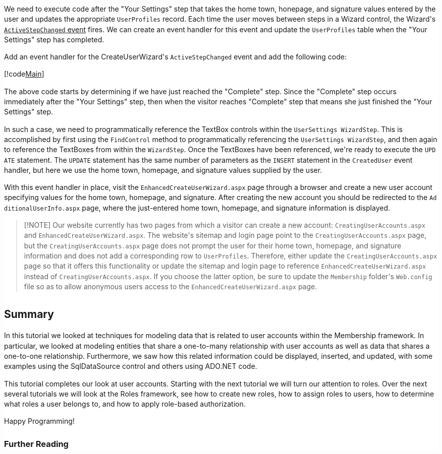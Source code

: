 We need to execute code after the "Your Settings" step that takes the home town, honepage, and signature values entered by the user and updates the appropriate `UserProfiles` record. Each time the user moves between steps in a Wizard control, the Wizard's [`ActiveStepChanged` event](https://msdn.microsoft.com/en-us/library/system.web.ui.webcontrols.wizard.activestepchanged.aspx) fires. We can create an event handler for this event and update the `UserProfiles` table when the "Your Settings" step has completed.

Add an event handler for the CreateUserWizard's `ActiveStepChanged` event and add the following code:

[!code[Main](storing-additional-user-information-cs/samples/sample15.xml)]

The above code starts by determining if we have just reached the "Complete" step. Since the "Complete" step occurs immediately after the "Your Settings" step, then when the visitor reaches "Complete" step that means she just finished the "Your Settings" step.

In such a case, we need to programmatically reference the TextBox controls within the `UserSettings WizardStep`. This is accomplished by first using the `FindControl` method to programmatically referencing the `UserSettings WizardStep`, and then again to reference the TextBoxes from within the `WizardStep`. Once the TextBoxes have been referenced, we're ready to execute the `UPDATE` statement. The `UPDATE` statement has the same number of parameters as the `INSERT` statement in the `CreatedUser` event handler, but here we use the home town, homepage, and signature values supplied by the user.

With this event handler in place, visit the `EnhancedCreateUserWizard.aspx` page through a browser and create a new user account specifying values for the home town, homepage, and signature. After creating the new account you should be redirected to the `AdditionalUserInfo.aspx` page, where the just-entered home town, homepage, and signature information is displayed.

> [!NOTE] Our website currently has two pages from which a visitor can create a new account: `CreatingUserAccounts.aspx` and `EnhancedCreateUserWizard.aspx`. The website's sitemap and login page point to the `CreatingUserAccounts.aspx` page, but the `CreatingUserAccounts.aspx` page does not prompt the user for their home town, homepage, and signature information and does not add a corresponding row to `UserProfiles`. Therefore, either update the `CreatingUserAccounts.aspx` page so that it offers this functionality or update the sitemap and login page to reference `EnhancedCreateUserWizard.aspx` instead of `CreatingUserAccounts.aspx`. If you choose the latter option, be sure to update the `Membership` folder's `Web.config` file so as to allow anonymous users access to the `EnhancedCreateUserWizard.aspx` page.


## Summary

In this tutorial we looked at techniques for modeling data that is related to user accounts within the Membership framework. In particular, we looked at modeling entities that share a one-to-many relationship with user accounts as well as data that shares a one-to-one relationship. Furthermore, we saw how this related information could be displayed, inserted, and updated, with some examples using the SqlDataSource control and others using ADO.NET code.

This tutorial completes our look at user accounts. Starting with the next tutorial we will turn our attention to roles. Over the next several tutorials we will look at the Roles framework, see how to create new roles, how to assign roles to users, how to determine what roles a user belongs to, and how to apply role-based authorization.

Happy Programming!

### Further Reading

